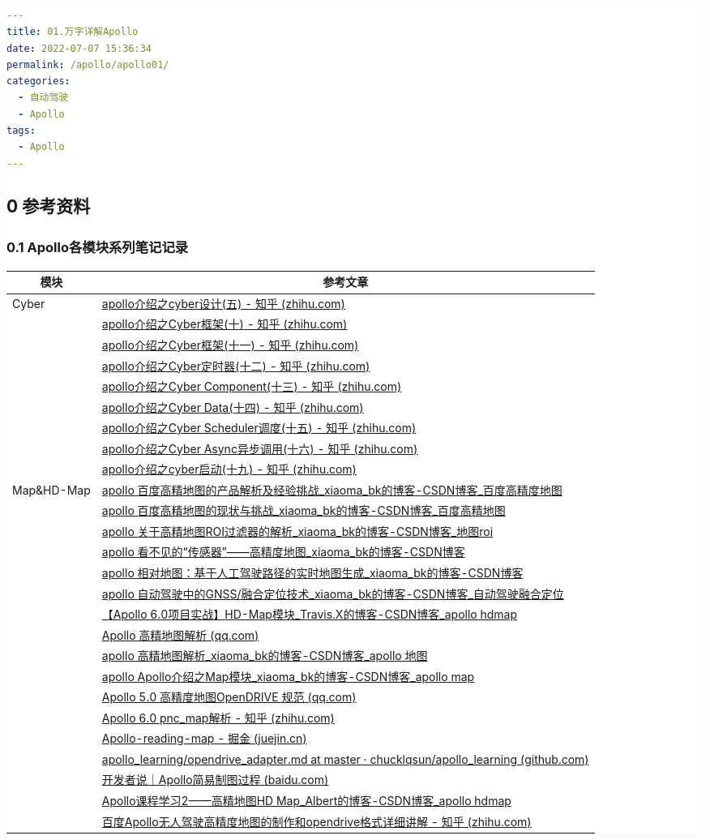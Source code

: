 ```yaml
---
title: 01.万字详解Apollo
date: 2022-07-07 15:36:34
permalink: /apollo/apollo01/
categories:
  - 自动驾驶
  - Apollo
tags:
  - Apollo
---
```


## 0 参考资料

### 0.1 Apollo各模块系列笔记记录

| 模块       | 参考文章                                                     |
| ---------- | ------------------------------------------------------------ |
| Cyber      | [apollo介绍之cyber设计(五) - 知乎 (zhihu.com)](https://zhuanlan.zhihu.com/p/62259081) |
|            | [apollo介绍之Cyber框架(十) - 知乎 (zhihu.com)](https://zhuanlan.zhihu.com/p/91322837) |
|            | [apollo介绍之Cyber框架(十一) - 知乎 (zhihu.com)](https://zhuanlan.zhihu.com/p/115046708) |
|            | [apollo介绍之Cyber定时器(十二) - 知乎 (zhihu.com)](https://zhuanlan.zhihu.com/p/115990699) |
|            | [apollo介绍之Cyber Component(十三) - 知乎 (zhihu.com)](https://zhuanlan.zhihu.com/p/116782645) |
|            | [apollo介绍之Cyber Data(十四) - 知乎 (zhihu.com)](https://zhuanlan.zhihu.com/p/117318368) |
|            | [apollo介绍之Cyber Scheduler调度(十五) - 知乎 (zhihu.com)](https://zhuanlan.zhihu.com/p/121042548) |
|            | [apollo介绍之Cyber Async异步调用(十六) - 知乎 (zhihu.com)](https://zhuanlan.zhihu.com/p/121751141) |
|            | [apollo介绍之cyber启动(十九) - 知乎 (zhihu.com)](https://zhuanlan.zhihu.com/p/350355878) |
| Map&HD-Map | [apollo 百度高精地图的产品解析及经验挑战_xiaoma_bk的博客-CSDN博客_百度高精度地图](https://blog.csdn.net/xiaoma_bk/article/details/122581665) |
|            | [apollo 百度高精地图的现状与挑战_xiaoma_bk的博客-CSDN博客_百度高精地图](https://blog.csdn.net/xiaoma_bk/article/details/122584867) |
|            | [apollo 关于高精地图ROI过滤器的解析_xiaoma_bk的博客-CSDN博客_地图roi](https://blog.csdn.net/xiaoma_bk/article/details/122586900) |
|            | [apollo 看不见的“传感器”——高精度地图_xiaoma_bk的博客-CSDN博客](https://blog.csdn.net/xiaoma_bk/article/details/122616422) |
|            | [apollo 相对地图：基于人工驾驶路径的实时地图生成_xiaoma_bk的博客-CSDN博客](https://blog.csdn.net/xiaoma_bk/article/details/122626556) |
|            | [apollo 自动驾驶中的GNSS/融合定位技术_xiaoma_bk的博客-CSDN博客_自动驾驶融合定位](https://blog.csdn.net/xiaoma_bk/article/details/122621157) |
|            | [【Apollo 6.0项目实战】HD-Map模块_Travis.X的博客-CSDN博客_apollo hdmap](https://blog.csdn.net/Travis_X/article/details/121486163) |
|            | [Apollo 高精地图解析 (qq.com)](https://mp.weixin.qq.com/s?__biz=MzI1NjkxOTMyNQ==&mid=2247484107&idx=1&sn=f3d79cb208afef14470622f0dd9b8dcf&scene=21#wechat_redirect) |
|            | [apollo 高精地图解析_xiaoma_bk的博客-CSDN博客_apollo 地图](https://blog.csdn.net/xiaoma_bk/article/details/122585733) |
|            | [apollo Apollo介绍之Map模块_xiaoma_bk的博客-CSDN博客_apollo map](https://blog.csdn.net/xiaoma_bk/article/details/122583622) |
|            | [Apollo 5.0 高精度地图OpenDRIVE 规范 (qq.com)](https://mp.weixin.qq.com/s/47IUhSd59qrI6SV0g6ty-Q) |
|            | [Apollo 6.0 pnc_map解析 - 知乎 (zhihu.com)](https://zhuanlan.zhihu.com/p/419350318) |
|            | [Apollo-reading-map - 掘金 (juejin.cn)](https://juejin.cn/post/7031875050147938311#heading-1) |
|            | [apollo_learning/opendrive_adapter.md at master · chucklqsun/apollo_learning (github.com)](https://github.com/chucklqsun/apollo_learning/blob/master/opendrive_adapter.md) |
|            | [开发者说｜Apollo简易制图过程 (baidu.com)](https://baijiahao.baidu.com/s?id=1714747321689350734) |
|            | [Apollo课程学习2——高精地图HD Map_Albert的博客-CSDN博客_apollo hdmap](https://blog.csdn.net/weixin_43476492/article/details/107959088) |
|            | [百度Apollo无人驾驶高精度地图的制作和opendrive格式详细讲解 - 知乎 (zhihu.com)](https://zhuanlan.zhihu.com/p/373769242) |